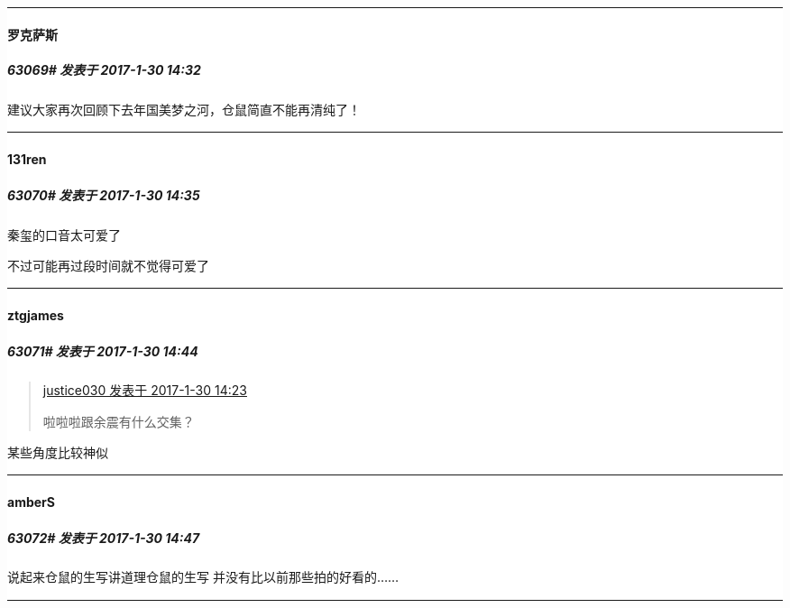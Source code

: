 *****

####  罗克萨斯  
##### 63069#       发表于 2017-1-30 14:32




建议大家再次回顾下去年国美梦之河，仓鼠简直不能再清纯了！







*****

####  131ren  
##### 63070#       发表于 2017-1-30 14:35




秦玺的口音太可爱了

不过可能再过段时间就不觉得可爱了







*****

####  ztgjames  
##### 63071#       发表于 2017-1-30 14:44



<blockquote><a href="httphttps://bbs.saraba1st.com/2b/forum.php?mod=redirect&amp;goto=findpost&amp;pid=35060192&amp;ptid=1105387" target="_blank">justice030 发表于 2017-1-30 14:23</a>

啦啦啦跟余震有什么交集？</blockquote>
某些角度比较神似







*****

####  amberS  
##### 63072#       发表于 2017-1-30 14:47




说起来仓鼠的生写讲道理仓鼠的生写 并没有比以前那些拍的好看的……







*****
